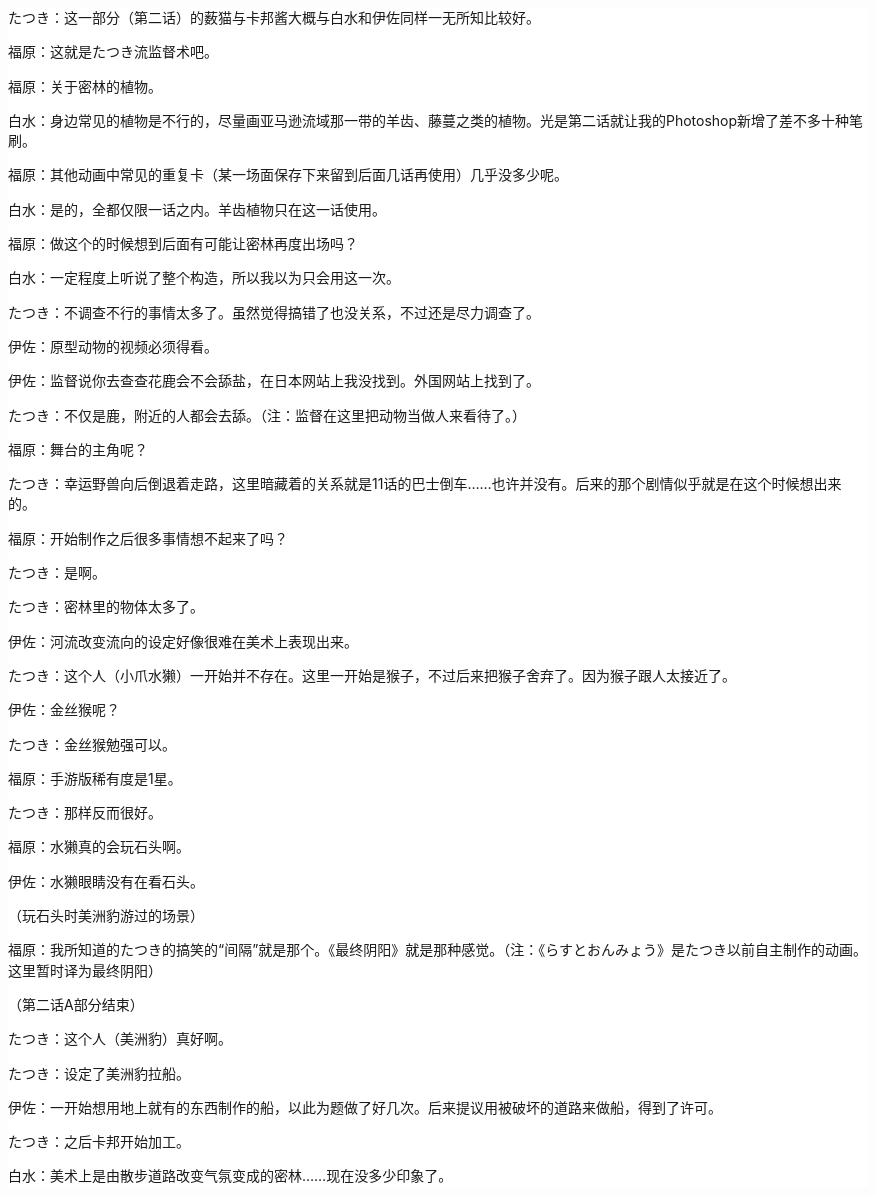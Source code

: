 たつき：这一部分（第二话）的薮猫与卡邦酱大概与白水和伊佐同样一无所知比较好。

福原：这就是たつき流监督术吧。

福原：关于密林的植物。

白水：身边常见的植物是不行的，尽量画亚马逊流域那一带的羊齿、藤蔓之类的植物。光是第二话就让我的Photoshop新增了差不多十种笔刷。

福原：其他动画中常见的重复卡（某一场面保存下来留到后面几话再使用）几乎没多少呢。

白水：是的，全都仅限一话之内。羊齿植物只在这一话使用。

福原：做这个的时候想到后面有可能让密林再度出场吗？

白水：一定程度上听说了整个构造，所以我以为只会用这一次。

たつき：不调查不行的事情太多了。虽然觉得搞错了也没关系，不过还是尽力调查了。

伊佐：原型动物的视频必须得看。

伊佐：监督说你去查查花鹿会不会舔盐，在日本网站上我没找到。外国网站上找到了。

たつき：不仅是鹿，附近的人都会去舔。（注：监督在这里把动物当做人来看待了。）

福原：舞台的主角呢？

たつき：幸运野兽向后倒退着走路，这里暗藏着的关系就是11话的巴士倒车……也许并没有。后来的那个剧情似乎就是在这个时候想出来的。

福原：开始制作之后很多事情想不起来了吗？

たつき：是啊。

たつき：密林里的物体太多了。

伊佐：河流改变流向的设定好像很难在美术上表现出来。

たつき：这个人（小爪水獭）一开始并不存在。这里一开始是猴子，不过后来把猴子舍弃了。因为猴子跟人太接近了。

伊佐：金丝猴呢？

たつき：金丝猴勉强可以。

福原：手游版稀有度是1星。

たつき：那样反而很好。

福原：水獭真的会玩石头啊。

伊佐：水獭眼睛没有在看石头。

（玩石头时美洲豹游过的场景）

福原：我所知道的たつき的搞笑的“间隔”就是那个。《最终阴阳》就是那种感觉。（注：《らすとおんみょう》是たつき以前自主制作的动画。这里暂时译为最终阴阳）

（第二话A部分结束）

たつき：这个人（美洲豹）真好啊。

たつき：设定了美洲豹拉船。

伊佐：一开始想用地上就有的东西制作的船，以此为题做了好几次。后来提议用被破坏的道路来做船，得到了许可。

たつき：之后卡邦开始加工。

白水：美术上是由散步道路改变气氛变成的密林……现在没多少印象了。
